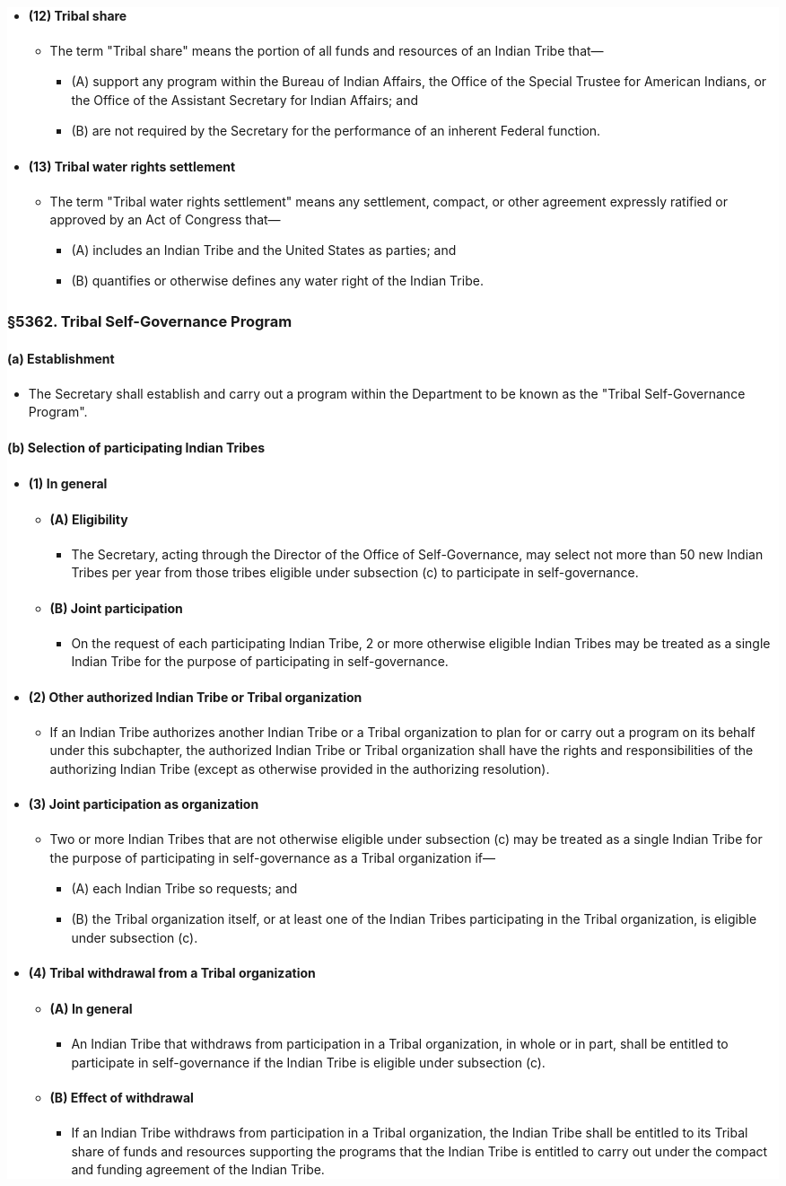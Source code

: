 * #### (12) Tribal share
  * The term "Tribal share" means the portion of all funds and resources of an Indian Tribe that—

    * (A) support any program within the Bureau of Indian Affairs, the Office of the Special Trustee for American Indians, or the Office of the Assistant Secretary for Indian Affairs; and

    * (B) are not required by the Secretary for the performance of an inherent Federal function.

* #### (13) Tribal water rights settlement
  * The term "Tribal water rights settlement" means any settlement, compact, or other agreement expressly ratified or approved by an Act of Congress that—

    * (A) includes an Indian Tribe and the United States as parties; and

    * (B) quantifies or otherwise defines any water right of the Indian Tribe.

### §5362. Tribal Self-Governance Program
#### (a) Establishment
* The Secretary shall establish and carry out a program within the Department to be known as the "Tribal Self-Governance Program".

#### (b) Selection of participating Indian Tribes
* #### (1) In general
  * #### (A) Eligibility
    * The Secretary, acting through the Director of the Office of Self-Governance, may select not more than 50 new Indian Tribes per year from those tribes eligible under subsection (c) to participate in self-governance.

  * #### (B) Joint participation
    * On the request of each participating Indian Tribe, 2 or more otherwise eligible Indian Tribes may be treated as a single Indian Tribe for the purpose of participating in self-governance.

* #### (2) Other authorized Indian Tribe or Tribal organization
  * If an Indian Tribe authorizes another Indian Tribe or a Tribal organization to plan for or carry out a program on its behalf under this subchapter, the authorized Indian Tribe or Tribal organization shall have the rights and responsibilities of the authorizing Indian Tribe (except as otherwise provided in the authorizing resolution).

* #### (3) Joint participation as organization
  * Two or more Indian Tribes that are not otherwise eligible under subsection (c) may be treated as a single Indian Tribe for the purpose of participating in self-governance as a Tribal organization if—

    * (A) each Indian Tribe so requests; and

    * (B) the Tribal organization itself, or at least one of the Indian Tribes participating in the Tribal organization, is eligible under subsection (c).

* #### (4) Tribal withdrawal from a Tribal organization
  * #### (A) In general
    * An Indian Tribe that withdraws from participation in a Tribal organization, in whole or in part, shall be entitled to participate in self-governance if the Indian Tribe is eligible under subsection (c).

  * #### (B) Effect of withdrawal
    * If an Indian Tribe withdraws from participation in a Tribal organization, the Indian Tribe shall be entitled to its Tribal share of funds and resources supporting the programs that the Indian Tribe is entitled to carry out under the compact and funding agreement of the Indian Tribe.
